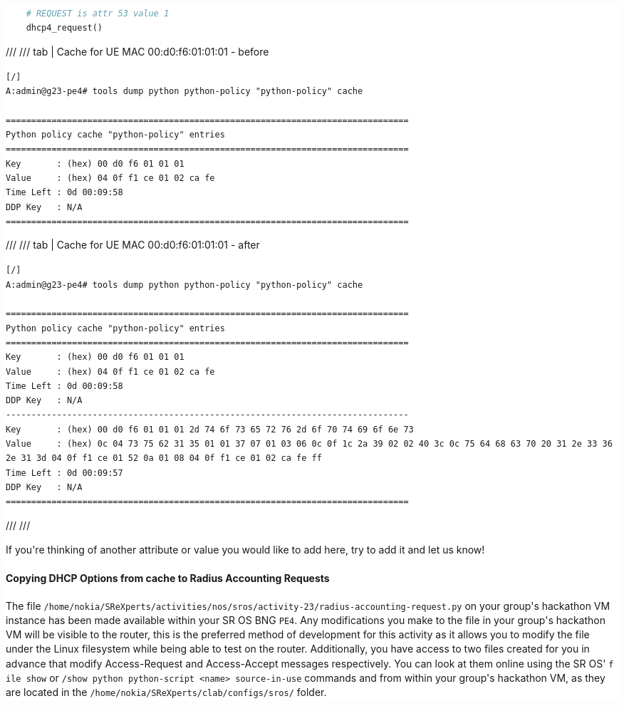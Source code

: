 ```python
    # REQUEST is attr 53 value 1
    dhcp4_request()
```
///
/// tab | Cache for UE MAC 00:d0:f6:01:01:01 - before
```
[/]
A:admin@g23-pe4# tools dump python python-policy "python-policy" cache

===============================================================================
Python policy cache "python-policy" entries
===============================================================================
Key       : (hex) 00 d0 f6 01 01 01
Value     : (hex) 04 0f f1 ce 01 02 ca fe
Time Left : 0d 00:09:58
DDP Key   : N/A
===============================================================================
```
///
/// tab | Cache for UE MAC 00:d0:f6:01:01:01 - after
```
[/]
A:admin@g23-pe4# tools dump python python-policy "python-policy" cache

===============================================================================
Python policy cache "python-policy" entries
===============================================================================
Key       : (hex) 00 d0 f6 01 01 01
Value     : (hex) 04 0f f1 ce 01 02 ca fe
Time Left : 0d 00:09:58
DDP Key   : N/A
-------------------------------------------------------------------------------
Key       : (hex) 00 d0 f6 01 01 01 2d 74 6f 73 65 72 76 2d 6f 70 74 69 6f 6e 73
Value     : (hex) 0c 04 73 75 62 31 35 01 01 37 07 01 03 06 0c 0f 1c 2a 39 02 02 40 3c 0c 75 64 68 63 70 20 31 2e 33 36 2e 31 3d 04 0f f1 ce 01 52 0a 01 08 04 0f f1 ce 01 02 ca fe ff
Time Left : 0d 00:09:57
DDP Key   : N/A
===============================================================================
```
///
///

If you're thinking of another attribute or value you would like to add here, try to add it and let us know!

#### Copying DHCP Options from cache to Radius Accounting Requests

The file `/home/nokia/SReXperts/activities/nos/sros/activity-23/radius-accounting-request.py` on your group's hackathon VM instance has been made available within your SR OS BNG `PE4`. Any modifications you make to the file in your group's hackathon VM will be visible to the router, this is the preferred method of development for this activity as it allows you to modify the file under the Linux filesystem while being able to test on the router. Additionally, you have access to two files created for you in advance that modify Access-Request and Access-Accept messages respectively. You can look at them online using the SR OS' `file show` or `/show python python-script <name> source-in-use` commands and from within your group's hackathon VM, as they are located in the `/home/nokia/SReXperts/clab/configs/sros/` folder.
